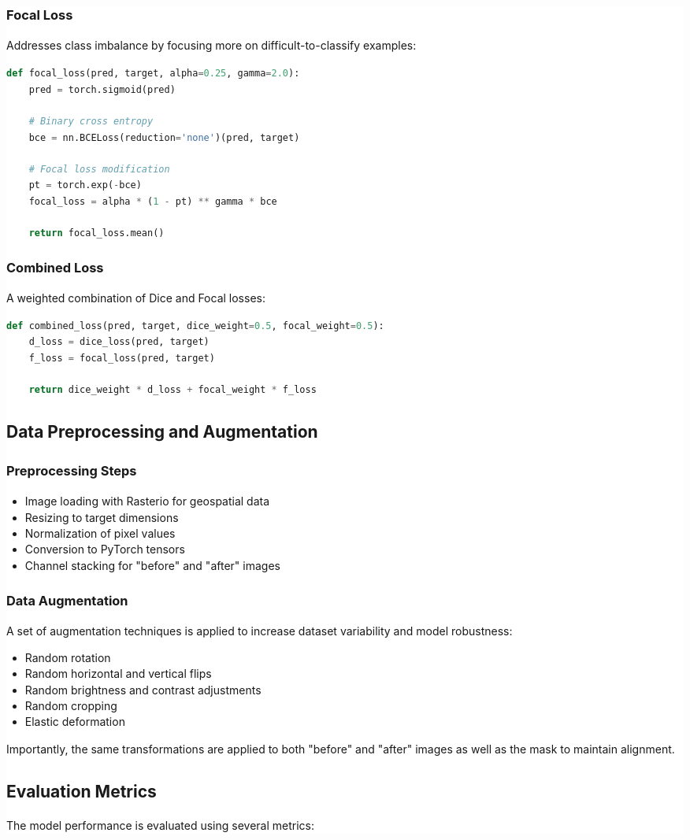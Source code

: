 ### Focal Loss
Addresses class imbalance by focusing more on difficult-to-classify examples:
```python
def focal_loss(pred, target, alpha=0.25, gamma=2.0):
    pred = torch.sigmoid(pred)
    
    # Binary cross entropy
    bce = nn.BCELoss(reduction='none')(pred, target)
    
    # Focal loss modification
    pt = torch.exp(-bce)
    focal_loss = alpha * (1 - pt) ** gamma * bce
    
    return focal_loss.mean()
```

### Combined Loss
A weighted combination of Dice and Focal losses:
```python
def combined_loss(pred, target, dice_weight=0.5, focal_weight=0.5):
    d_loss = dice_loss(pred, target)
    f_loss = focal_loss(pred, target)
    
    return dice_weight * d_loss + focal_weight * f_loss
```

## Data Preprocessing and Augmentation

### Preprocessing Steps
- Image loading with Rasterio for geospatial data
- Resizing to target dimensions
- Normalization of pixel values
- Conversion to PyTorch tensors
- Channel stacking for "before" and "after" images

### Data Augmentation
A set of augmentation techniques is applied to increase dataset variability and model robustness:

- Random rotation
- Random horizontal and vertical flips
- Random brightness and contrast adjustments
- Random cropping
- Elastic deformation

Importantly, the same transformations are applied to both "before" and "after" images as well as the mask to maintain alignment.

## Evaluation Metrics

The model performance is evaluated using several metrics:
